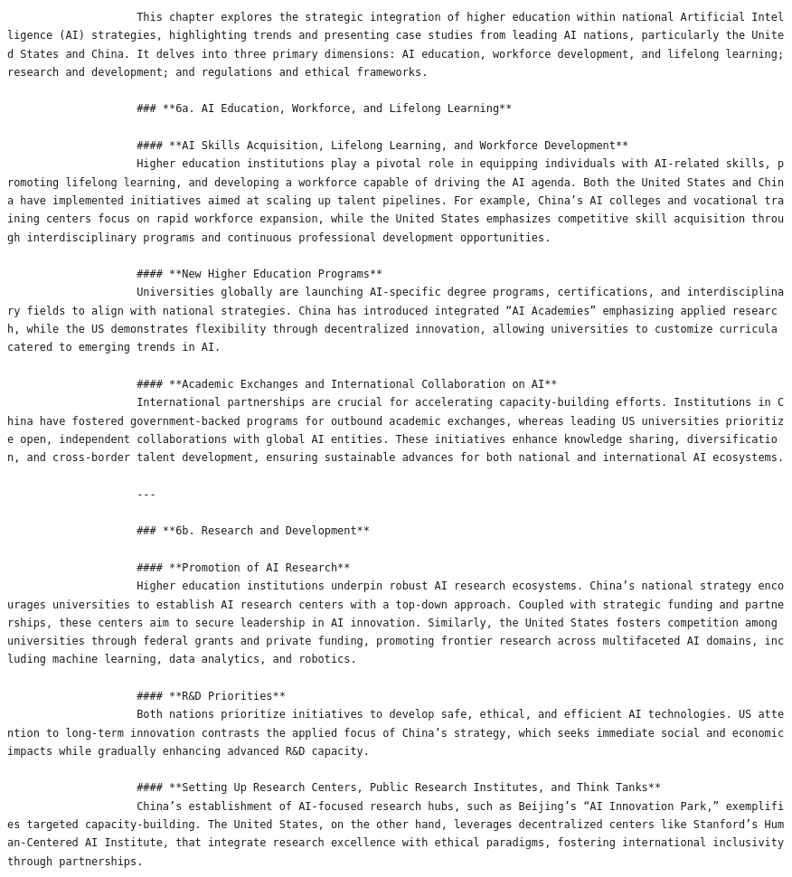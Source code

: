                         This chapter explores the strategic integration of higher education within national Artificial Intelligence (AI) strategies, highlighting trends and presenting case studies from leading AI nations, particularly the United States and China. It delves into three primary dimensions: AI education, workforce development, and lifelong learning; research and development; and regulations and ethical frameworks.
                        
                        ### **6a. AI Education, Workforce, and Lifelong Learning**
                        
                        #### **AI Skills Acquisition, Lifelong Learning, and Workforce Development**
                        Higher education institutions play a pivotal role in equipping individuals with AI-related skills, promoting lifelong learning, and developing a workforce capable of driving the AI agenda. Both the United States and China have implemented initiatives aimed at scaling up talent pipelines. For example, China’s AI colleges and vocational training centers focus on rapid workforce expansion, while the United States emphasizes competitive skill acquisition through interdisciplinary programs and continuous professional development opportunities.
                        
                        #### **New Higher Education Programs**
                        Universities globally are launching AI-specific degree programs, certifications, and interdisciplinary fields to align with national strategies. China has introduced integrated “AI Academies” emphasizing applied research, while the US demonstrates flexibility through decentralized innovation, allowing universities to customize curricula catered to emerging trends in AI.
                        
                        #### **Academic Exchanges and International Collaboration on AI**
                        International partnerships are crucial for accelerating capacity-building efforts. Institutions in China have fostered government-backed programs for outbound academic exchanges, whereas leading US universities prioritize open, independent collaborations with global AI entities. These initiatives enhance knowledge sharing, diversification, and cross-border talent development, ensuring sustainable advances for both national and international AI ecosystems.
                        
                        ---
                        
                        ### **6b. Research and Development**
                        
                        #### **Promotion of AI Research**
                        Higher education institutions underpin robust AI research ecosystems. China’s national strategy encourages universities to establish AI research centers with a top-down approach. Coupled with strategic funding and partnerships, these centers aim to secure leadership in AI innovation. Similarly, the United States fosters competition among universities through federal grants and private funding, promoting frontier research across multifaceted AI domains, including machine learning, data analytics, and robotics.
                        
                        #### **R&D Priorities**
                        Both nations prioritize initiatives to develop safe, ethical, and efficient AI technologies. US attention to long-term innovation contrasts the applied focus of China’s strategy, which seeks immediate social and economic impacts while gradually enhancing advanced R&D capacity.
                        
                        #### **Setting Up Research Centers, Public Research Institutes, and Think Tanks**
                        China’s establishment of AI-focused research hubs, such as Beijing’s “AI Innovation Park,” exemplifies targeted capacity-building. The United States, on the other hand, leverages decentralized centers like Stanford’s Human-Centered AI Institute, that integrate research excellence with ethical paradigms, fostering international inclusivity through partnerships.
                        